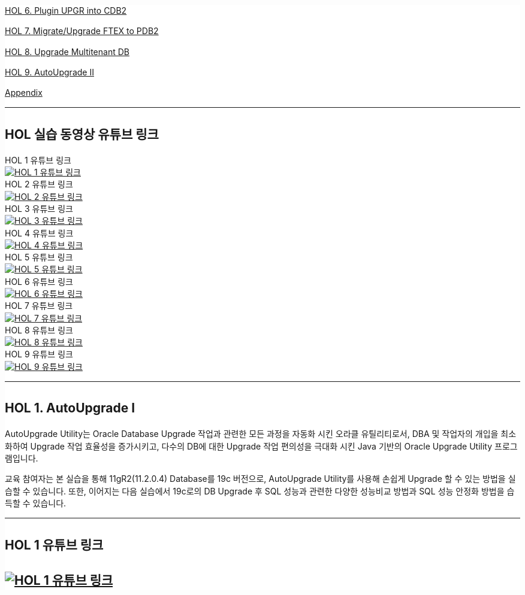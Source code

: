 [HOL 6. Plugin UPGR into CDB2](#hol-6-plugin-upgr-into-cdb2)  



[HOL 7. Migrate/Upgrade FTEX to PDB2](#hol-7-migrateupgrade-ftex-to-pdb2)  



[HOL 8. Upgrade Multitenant DB](#hol-8-upgrade-multitenant-db)  



[HOL 9. AutoUpgrade Ⅱ](#hol-9-autoupgrade-ⅱ)  

 

[Appendix](#appendix)   
  
    

 ---

## HOL 실습 동영상 유튜브 링크

HOL 1 유튜브 링크  
[![HOL 1  유튜브 링크](http://img.youtube.com/vi/op_xOZq70iM/0.jpg)](https://youtu.be/op_xOZq70iM)   
HOL 2 유튜브 링크  
[![HOL 2  유튜브 링크](http://img.youtube.com/vi/bS8smveK9ms/0.jpg)](https://youtu.be/bS8smveK9ms)  
HOL 3 유튜브 링크  
[![HOL 3  유튜브 링크](http://img.youtube.com/vi/ie7f7rb2IqI/0.jpg)](https://youtu.be/ie7f7rb2IqI)  
HOL 4 유튜브 링크  
[![HOL 4  유튜브 링크](http://img.youtube.com/vi/Uw3tLY1yb5g/0.jpg)](https://youtu.be/Uw3tLY1yb5g)  
HOL 5 유튜브 링크  
[![HOL 5  유튜브 링크](http://img.youtube.com/vi/d4js55wKriw/0.jpg)](https://youtu.be/d4js55wKriw)  
HOL 6 유튜브 링크  
[![HOL 6  유튜브 링크](http://img.youtube.com/vi/8eyZIklLhqE/0.jpg)](https://youtu.be/8eyZIklLhqE)  
HOL 7 유튜브 링크  
[![HOL 7  유튜브 링크](http://img.youtube.com/vi/W20NYRk5Eio/0.jpg)](https://youtu.be/W20NYRk5Eio)  
HOL 8 유튜브 링크  
[![HOL 8  유튜브 링크](http://img.youtube.com/vi/R7QZqRMlVY8/0.jpg)](https://youtu.be/R7QZqRMlVY8)  
HOL 9 유튜브 링크  
[![HOL 9  유튜브 링크](http://img.youtube.com/vi/VffJzNubkcQ/0.jpg)](https://youtu.be/VffJzNubkcQ) 

---
 

## HOL 1. AutoUpgrade Ⅰ

AutoUpgrade Utility는 Oracle Database Upgrade 작업과 관련한 모든 과정을
자동화 시킨 오라클 유틸리티로서, DBA 및 작업자의 개입을 최소화하여
Upgrade 작업 효율성을 증가시키고, 다수의 DB에 대한 Upgrade 작업 편의성을
극대화 시킨 Java 기반의 Oracle Upgrade Utility 프로그램입니다.

교육 참여자는 본 실습을 통해 11gR2(11.2.0.4) Database를 19c 버전으로,
AutoUpgrade Utility를 사용해 손쉽게 Upgrade 할 수 있는 방법을 실습할 수
있습니다. 또한, 이어지는 다음 실습에서 19c로의 DB Upgrade 후 SQL 성능과
관련한 다양한 성능비교 방법과 SQL 성능 안정화 방법을 습득할 수 있습니다.

---
## HOL 1 유튜브 링크  
[![HOL 1  유튜브 링크](http://img.youtube.com/vi/op_xOZq70iM/0.jpg)](https://youtu.be/op_xOZq70iM)   
---
